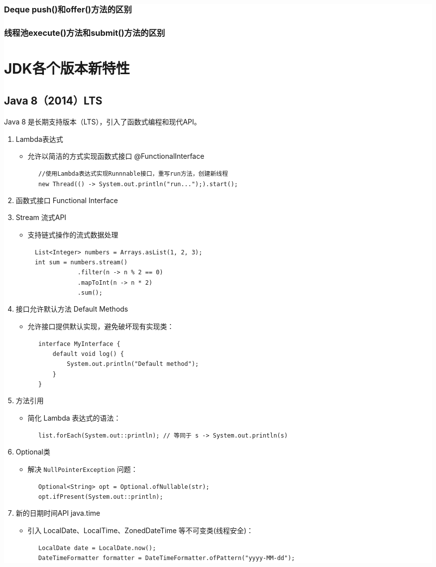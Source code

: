 




### Deque push()和offer()方法的区别


### 线程池execute()方法和submit()方法的区别





# JDK各个版本新特性

## Java 8（2014）LTS
Java 8 是长期支持版本（LTS），引入了函数式编程和现代API。

1. Lambda表达式
   - 允许以简洁的方式实现函数式接口 @FunctionalInterface
     ```
        //使用Lambda表达式实现Runnnable接口，重写run方法，创建新线程
        new Thread(() -> System.out.println("run...");).start();
     ```
2. 函数式接口 Functional Interface
  
3. Stream 流式API
    - 支持链式操作的流式数据处理
      ```
        List<Integer> numbers = Arrays.asList(1, 2, 3);
        int sum = numbers.stream()
                    .filter(n -> n % 2 == 0)
                    .mapToInt(n -> n * 2)
                    .sum();
      ```
4. 接口允许默认方法 Default Methods
   - 允许接口提供默认实现，避免破坏现有实现类：
     ```
        interface MyInterface {
            default void log() {
                System.out.println("Default method");
            }
        }
     ```
5. 方法引用
   - 简化 Lambda 表达式的语法：
     ```
        list.forEach(System.out::println); // 等同于 s -> System.out.println(s)
     ```
6. Optional类
   - 解决 `NullPointerException` 问题：
     ```
        Optional<String> opt = Optional.ofNullable(str);
        opt.ifPresent(System.out::println);
     ```
7. 新的日期时间API java.time
   - 引入 LocalDate、LocalTime、ZonedDateTime 等不可变类(线程安全)：
     ```
        LocalDate date = LocalDate.now();
        DateTimeFormatter formatter = DateTimeFormatter.ofPattern("yyyy-MM-dd");
     ```
